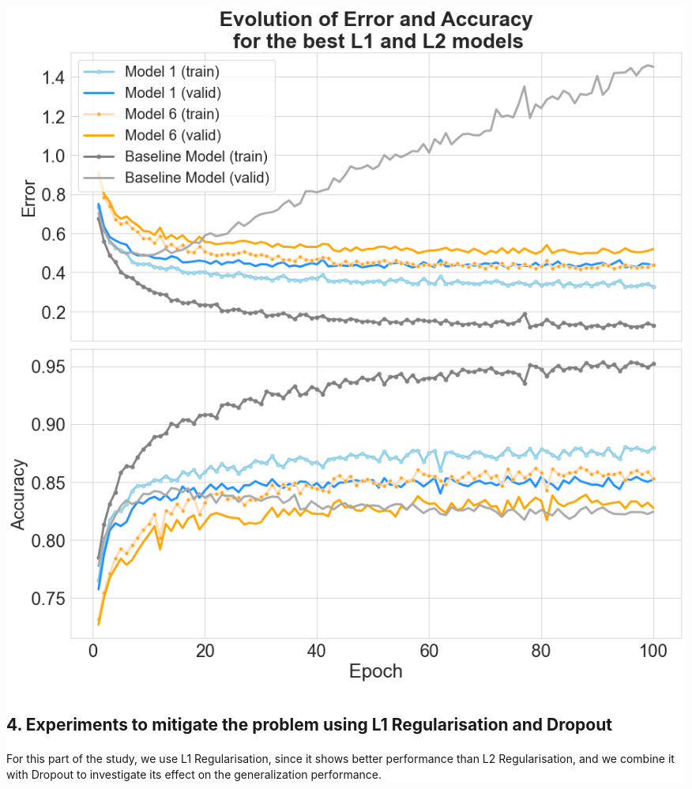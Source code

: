 ![png](Training-Results-Visualizer_files/Training-Results-Visualizer_56_0.png)
    


## 4. Experiments to mitigate the problem using L1 Regularisation and Dropout
For this part of the study, we use L1 Regularisation, since it shows better performance than L2 Regularisation, and we combine it with Dropout to investigate its effect on the generalization performance.
